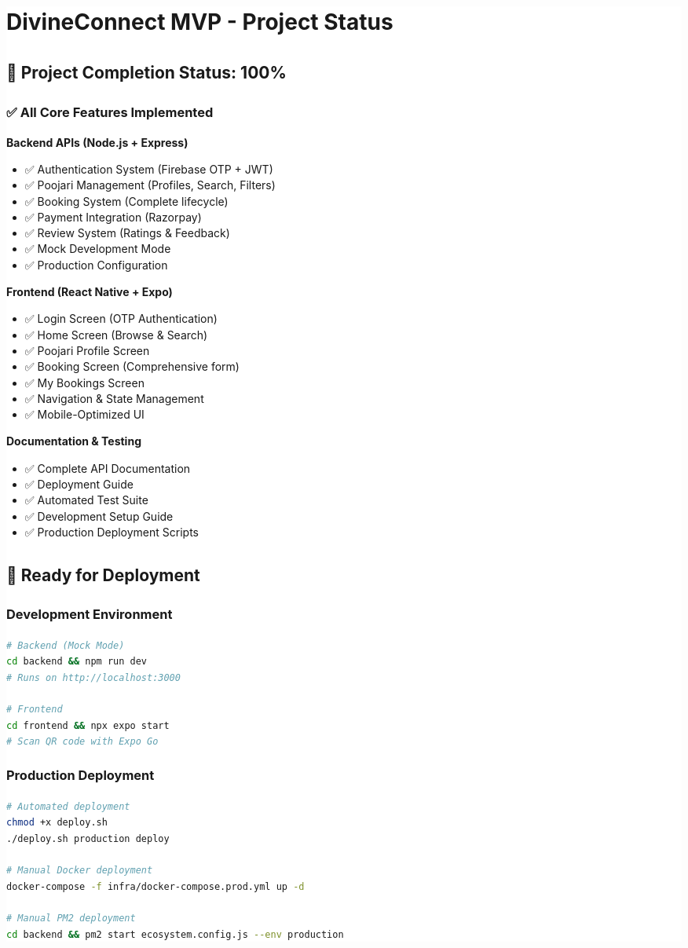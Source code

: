 # DivineConnect MVP - Project Status

## 🎉 Project Completion Status: 100%

### ✅ All Core Features Implemented

**Backend APIs (Node.js + Express)**
- ✅ Authentication System (Firebase OTP + JWT)
- ✅ Poojari Management (Profiles, Search, Filters)
- ✅ Booking System (Complete lifecycle)
- ✅ Payment Integration (Razorpay)
- ✅ Review System (Ratings & Feedback)
- ✅ Mock Development Mode
- ✅ Production Configuration

**Frontend (React Native + Expo)**
- ✅ Login Screen (OTP Authentication)
- ✅ Home Screen (Browse & Search)
- ✅ Poojari Profile Screen
- ✅ Booking Screen (Comprehensive form)
- ✅ My Bookings Screen
- ✅ Navigation & State Management
- ✅ Mobile-Optimized UI

**Documentation & Testing**
- ✅ Complete API Documentation
- ✅ Deployment Guide
- ✅ Automated Test Suite
- ✅ Development Setup Guide
- ✅ Production Deployment Scripts

## 🚀 Ready for Deployment

### Development Environment
```bash
# Backend (Mock Mode)
cd backend && npm run dev
# Runs on http://localhost:3000

# Frontend
cd frontend && npx expo start
# Scan QR code with Expo Go
```

### Production Deployment
```bash
# Automated deployment
chmod +x deploy.sh
./deploy.sh production deploy

# Manual Docker deployment
docker-compose -f infra/docker-compose.prod.yml up -d

# Manual PM2 deployment
cd backend && pm2 start ecosystem.config.js --env production
```
